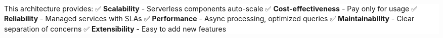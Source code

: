 This architecture provides:
✅ **Scalability** - Serverless components auto-scale
✅ **Cost-effectiveness** - Pay only for usage
✅ **Reliability** - Managed services with SLAs
✅ **Performance** - Async processing, optimized queries
✅ **Maintainability** - Clear separation of concerns
✅ **Extensibility** - Easy to add new features
